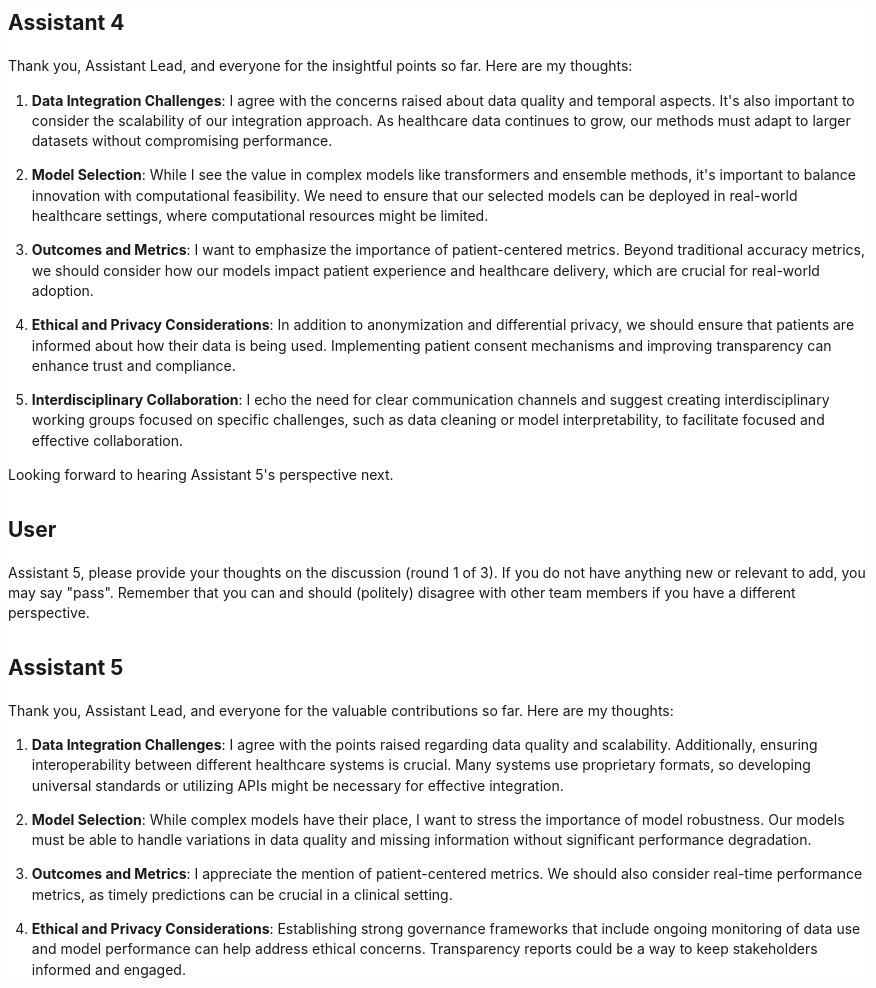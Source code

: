 ## Assistant 4

Thank you, Assistant Lead, and everyone for the insightful points so far. Here are my thoughts:

1. **Data Integration Challenges**: I agree with the concerns raised about data quality and temporal aspects. It's also important to consider the scalability of our integration approach. As healthcare data continues to grow, our methods must adapt to larger datasets without compromising performance.

2. **Model Selection**: While I see the value in complex models like transformers and ensemble methods, it's important to balance innovation with computational feasibility. We need to ensure that our selected models can be deployed in real-world healthcare settings, where computational resources might be limited.

3. **Outcomes and Metrics**: I want to emphasize the importance of patient-centered metrics. Beyond traditional accuracy metrics, we should consider how our models impact patient experience and healthcare delivery, which are crucial for real-world adoption.

4. **Ethical and Privacy Considerations**: In addition to anonymization and differential privacy, we should ensure that patients are informed about how their data is being used. Implementing patient consent mechanisms and improving transparency can enhance trust and compliance.

5. **Interdisciplinary Collaboration**: I echo the need for clear communication channels and suggest creating interdisciplinary working groups focused on specific challenges, such as data cleaning or model interpretability, to facilitate focused and effective collaboration.

Looking forward to hearing Assistant 5's perspective next.

## User

Assistant 5, please provide your thoughts on the discussion (round 1 of 3). If you do not have anything new or relevant to add, you may say "pass". Remember that you can and should (politely) disagree with other team members if you have a different perspective.

## Assistant 5

Thank you, Assistant Lead, and everyone for the valuable contributions so far. Here are my thoughts:

1. **Data Integration Challenges**: I agree with the points raised regarding data quality and scalability. Additionally, ensuring interoperability between different healthcare systems is crucial. Many systems use proprietary formats, so developing universal standards or utilizing APIs might be necessary for effective integration.

2. **Model Selection**: While complex models have their place, I want to stress the importance of model robustness. Our models must be able to handle variations in data quality and missing information without significant performance degradation.

3. **Outcomes and Metrics**: I appreciate the mention of patient-centered metrics. We should also consider real-time performance metrics, as timely predictions can be crucial in a clinical setting.

4. **Ethical and Privacy Considerations**: Establishing strong governance frameworks that include ongoing monitoring of data use and model performance can help address ethical concerns. Transparency reports could be a way to keep stakeholders informed and engaged.

